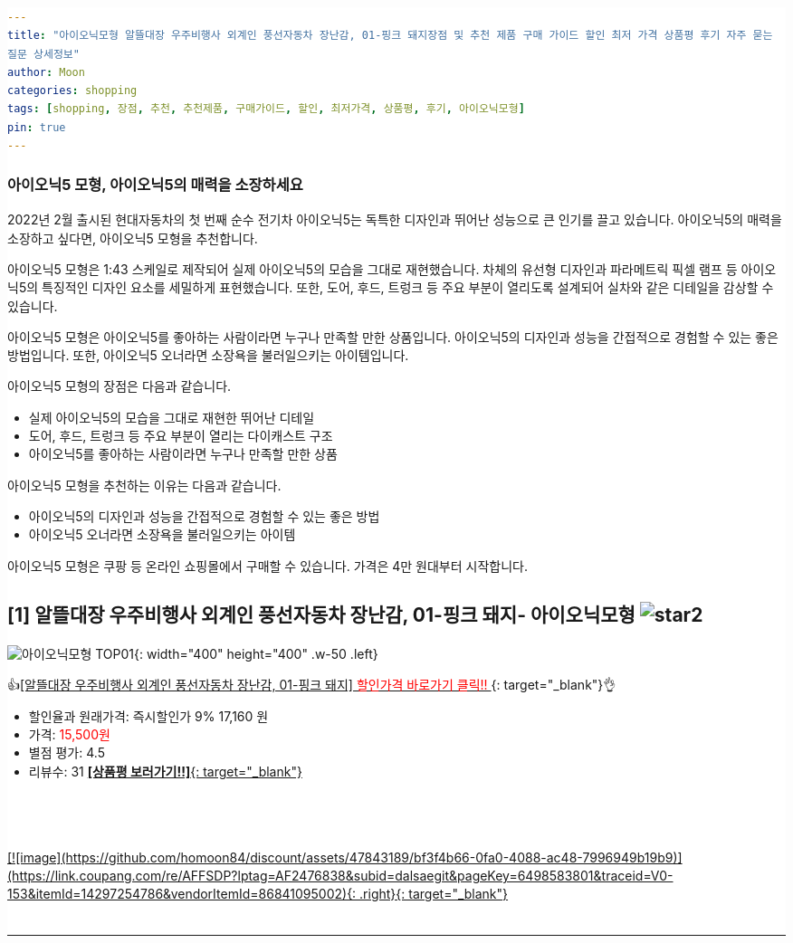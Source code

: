 ```yaml
---
title: "아이오닉모형 알뜰대장 우주비행사 외계인 풍선자동차 장난감, 01-핑크 돼지장점 및 추천 제품 구매 가이드 할인 최저 가격 상품평 후기 자주 묻는 질문 상세정보"
author: Moon
categories: shopping
tags: [shopping, 장점, 추천, 추천제품, 구매가이드, 할인, 최저가격, 상품평, 후기, 아이오닉모형]
pin: true
---
```



### 아이오닉5 모형, 아이오닉5의 매력을 소장하세요

2022년 2월 출시된 현대자동차의 첫 번째 순수 전기차 아이오닉5는 독특한 디자인과 뛰어난 성능으로 큰 인기를 끌고 있습니다. 아이오닉5의 매력을 소장하고 싶다면, 아이오닉5 모형을 추천합니다.

아이오닉5 모형은 1:43 스케일로 제작되어 실제 아이오닉5의 모습을 그대로 재현했습니다. 차체의 유선형 디자인과 파라메트릭 픽셀 램프 등 아이오닉5의 특징적인 디자인 요소를 세밀하게 표현했습니다. 또한, 도어, 후드, 트렁크 등 주요 부분이 열리도록 설계되어 실차와 같은 디테일을 감상할 수 있습니다.

아이오닉5 모형은 아이오닉5를 좋아하는 사람이라면 누구나 만족할 만한 상품입니다. 아이오닉5의 디자인과 성능을 간접적으로 경험할 수 있는 좋은 방법입니다. 또한, 아이오닉5 오너라면 소장욕을 불러일으키는 아이템입니다.

아이오닉5 모형의 장점은 다음과 같습니다.

* 실제 아이오닉5의 모습을 그대로 재현한 뛰어난 디테일
* 도어, 후드, 트렁크 등 주요 부분이 열리는 다이캐스트 구조
* 아이오닉5를 좋아하는 사람이라면 누구나 만족할 만한 상품

아이오닉5 모형을 추천하는 이유는 다음과 같습니다.

* 아이오닉5의 디자인과 성능을 간접적으로 경험할 수 있는 좋은 방법
* 아이오닉5 오너라면 소장욕을 불러일으키는 아이템

아이오닉5 모형은 쿠팡 등 온라인 쇼핑몰에서 구매할 수 있습니다. 가격은 4만 원대부터 시작합니다. 


        
       
## [1] 알뜰대장 우주비행사 외계인 풍선자동차 장난감, 01-핑크 돼지- 아이오닉모형  <img width="81" alt="star2" src="https://user-images.githubusercontent.com/78655692/151471960-29c5febe-c509-4c6d-99f4-a2203eb193c5.png">

![아이오닉모형 TOP01](https://thumbnail6.coupangcdn.com/thumbnails/remote/230x230ex/image/vendor_inventory/4768/4a97e7179a39e6268525713dc7d9575c305ada69da088356e5e9ebb4cf6c.jpg){: width="400" height="400" .w-50 .left}


👍<a href="https://link.coupang.com/re/AFFSDP?lptag=AF2476838&subid=dalsaegit&pageKey=6498583801&traceid=V0-153&itemId=14297254786&vendorItemId=86841095002">[알뜰대장 우주비행사 외계인 풍선자동차 장난감, 01-핑크 돼지]<font color=red> 할인가격 바로가기 클릭!! </font></a>{: target="_blank"}👌
<br>
- 할인율과 원래가격: 즉시할인가 9%  17,160   원
- 가격: <span style='color:red'>15,500원</span>
- 별점 평가: 4.5
- 리뷰수: 31 <a href="https://link.coupang.com/re/AFFSDP?lptag=AF2476838&subid=dalsaegit&pageKey=6498583801&traceid=V0-153&itemId=14297254786&vendorItemId=86841095002"> <strong>[상품평 보러가기!!]</strong>{: target="_blank"}
<br>
<br>
<br>
[![image](https://github.com/homoon84/discount/assets/47843189/bf3f4b66-0fa0-4088-ac48-7996949b19b9)](https://link.coupang.com/re/AFFSDP?lptag=AF2476838&subid=dalsaegit&pageKey=6498583801&traceid=V0-153&itemId=14297254786&vendorItemId=86841095002){: .right}{: target="_blank"}
<br>
<br>

---